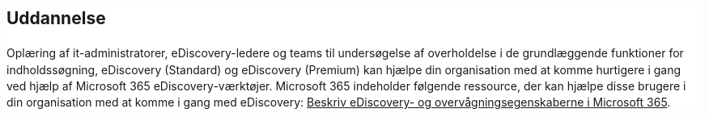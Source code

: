 ## <a name="training"></a>Uddannelse

Oplæring af it-administratorer, eDiscovery-ledere og teams til undersøgelse af overholdelse i de grundlæggende funktioner for indholdssøgning, eDiscovery (Standard) og eDiscovery (Premium) kan hjælpe din organisation med at komme hurtigere i gang ved hjælp af Microsoft 365 eDiscovery-værktøjer. Microsoft 365 indeholder følgende ressource, der kan hjælpe disse brugere i din organisation med at komme i gang med eDiscovery: [Beskriv eDiscovery- og overvågningsegenskaberne i Microsoft 365](/learn/modules/describe-ediscovery-capabilities-of-microsoft-365).
